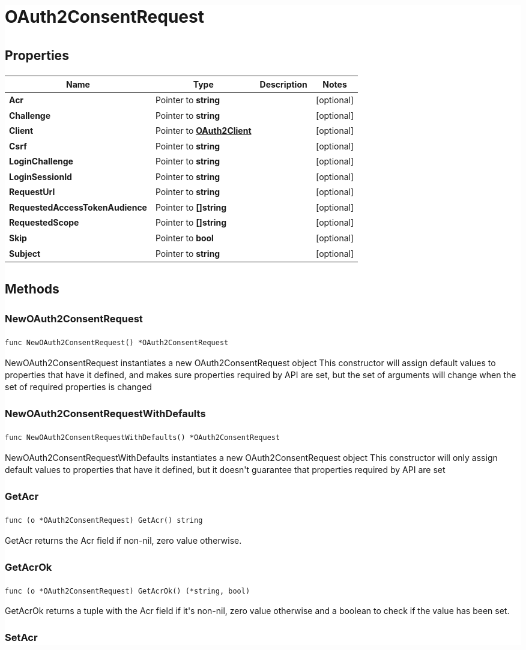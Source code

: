 # OAuth2ConsentRequest

## Properties

Name | Type | Description | Notes
------------ | ------------- | ------------- | -------------
**Acr** | Pointer to **string** |  | [optional] 
**Challenge** | Pointer to **string** |  | [optional] 
**Client** | Pointer to [**OAuth2Client**](OAuth2Client.md) |  | [optional] 
**Csrf** | Pointer to **string** |  | [optional] 
**LoginChallenge** | Pointer to **string** |  | [optional] 
**LoginSessionId** | Pointer to **string** |  | [optional] 
**RequestUrl** | Pointer to **string** |  | [optional] 
**RequestedAccessTokenAudience** | Pointer to **[]string** |  | [optional] 
**RequestedScope** | Pointer to **[]string** |  | [optional] 
**Skip** | Pointer to **bool** |  | [optional] 
**Subject** | Pointer to **string** |  | [optional] 

## Methods

### NewOAuth2ConsentRequest

`func NewOAuth2ConsentRequest() *OAuth2ConsentRequest`

NewOAuth2ConsentRequest instantiates a new OAuth2ConsentRequest object
This constructor will assign default values to properties that have it defined,
and makes sure properties required by API are set, but the set of arguments
will change when the set of required properties is changed

### NewOAuth2ConsentRequestWithDefaults

`func NewOAuth2ConsentRequestWithDefaults() *OAuth2ConsentRequest`

NewOAuth2ConsentRequestWithDefaults instantiates a new OAuth2ConsentRequest object
This constructor will only assign default values to properties that have it defined,
but it doesn't guarantee that properties required by API are set

### GetAcr

`func (o *OAuth2ConsentRequest) GetAcr() string`

GetAcr returns the Acr field if non-nil, zero value otherwise.

### GetAcrOk

`func (o *OAuth2ConsentRequest) GetAcrOk() (*string, bool)`

GetAcrOk returns a tuple with the Acr field if it's non-nil, zero value otherwise
and a boolean to check if the value has been set.

### SetAcr
